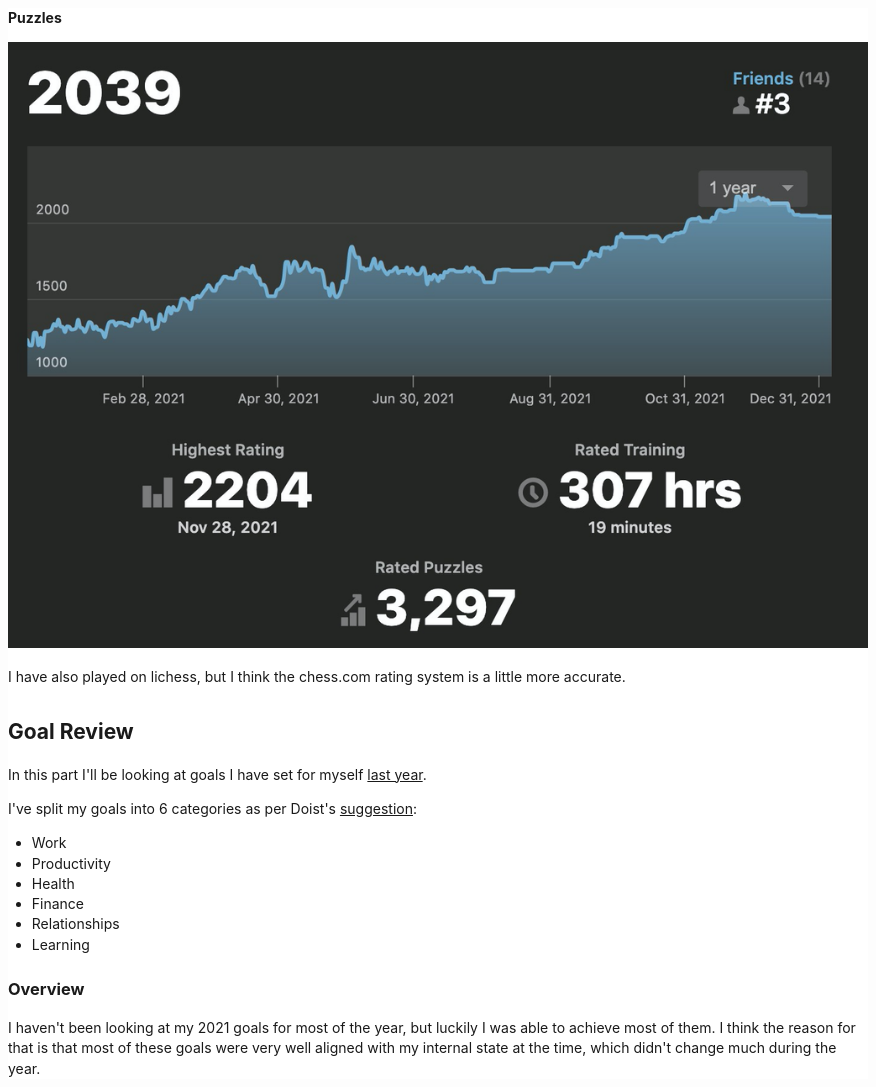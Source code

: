 **Puzzles**

![chess.com rating in puzzles in 2021](./images/chess-com-rating-in-puzzles-in-2021.png)

I have also played on lichess, but I think the chess.com rating system is a little more accurate.



## Goal Review

In this part I'll be looking at goals I have set for myself [last year](https://www.rasulkireev.com/2021-goals/).

I've split my goals into 6 categories as per Doist's [suggestion](https://blog.doist.com/annual-review/):
- Work
- Productivity
- Health
- Finance
- Relationships
- Learning

### Overview
I haven't been looking at my 2021 goals for most of the year, but luckily I was able to achieve most of them. I think the reason for that is that most of these goals were very well aligned with my internal state at the time, which didn't change much during the year.
